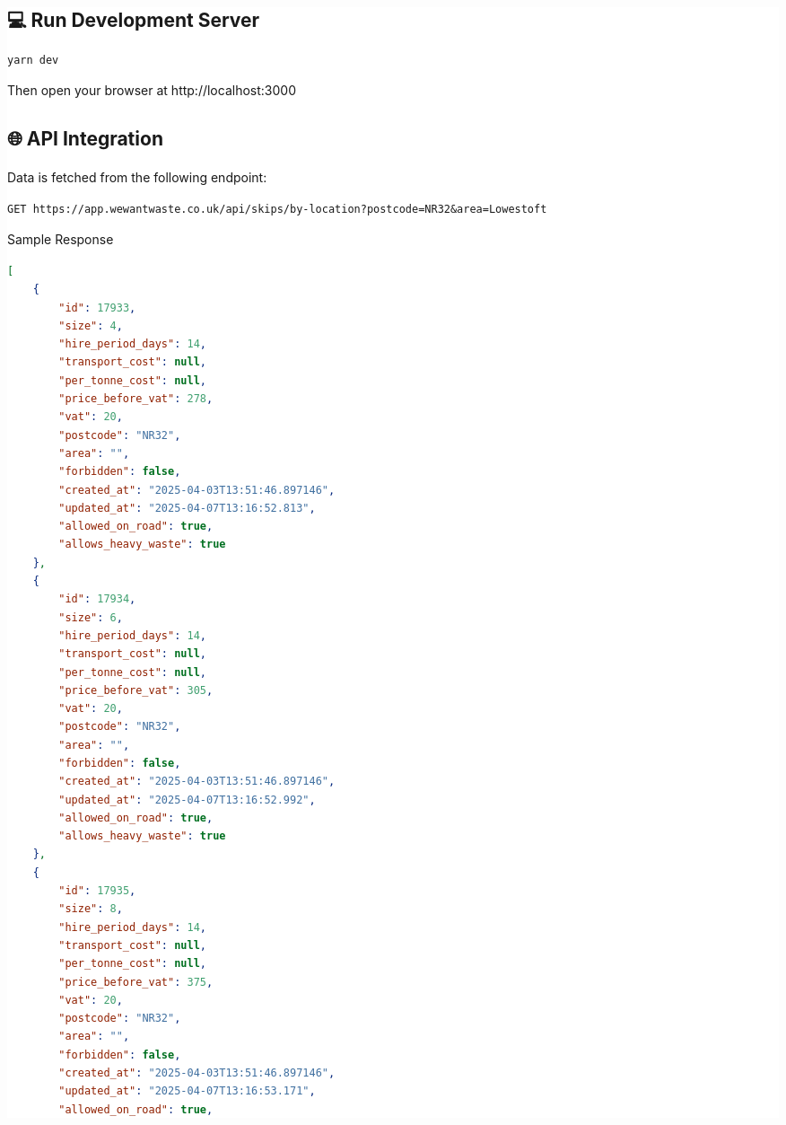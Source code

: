 ## 💻 Run Development Server

```
yarn dev
```
Then open your browser at http://localhost:3000

## 🌐 API Integration

Data is fetched from the following endpoint:

```
GET https://app.wewantwaste.co.uk/api/skips/by-location?postcode=NR32&area=Lowestoft
```

Sample Response

```json
[
    {
        "id": 17933,
        "size": 4,
        "hire_period_days": 14,
        "transport_cost": null,
        "per_tonne_cost": null,
        "price_before_vat": 278,
        "vat": 20,
        "postcode": "NR32",
        "area": "",
        "forbidden": false,
        "created_at": "2025-04-03T13:51:46.897146",
        "updated_at": "2025-04-07T13:16:52.813",
        "allowed_on_road": true,
        "allows_heavy_waste": true
    },
    {
        "id": 17934,
        "size": 6,
        "hire_period_days": 14,
        "transport_cost": null,
        "per_tonne_cost": null,
        "price_before_vat": 305,
        "vat": 20,
        "postcode": "NR32",
        "area": "",
        "forbidden": false,
        "created_at": "2025-04-03T13:51:46.897146",
        "updated_at": "2025-04-07T13:16:52.992",
        "allowed_on_road": true,
        "allows_heavy_waste": true
    },
    {
        "id": 17935,
        "size": 8,
        "hire_period_days": 14,
        "transport_cost": null,
        "per_tonne_cost": null,
        "price_before_vat": 375,
        "vat": 20,
        "postcode": "NR32",
        "area": "",
        "forbidden": false,
        "created_at": "2025-04-03T13:51:46.897146",
        "updated_at": "2025-04-07T13:16:53.171",
        "allowed_on_road": true,
```